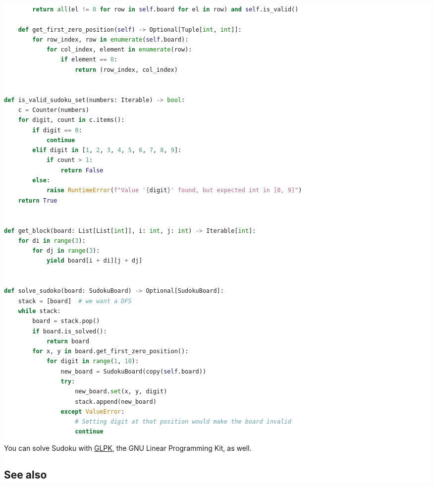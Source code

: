 ```python
        return all(el != 0 for row in self.board for el in row) and self.is_valid()

    def get_first_zero_position(self) -> Optional[Tuple[int, int]]:
        for row_index, row in enumerate(self.board):
            for col_index, element in enumerate(row):
                if element == 0:
                    return (row_index, col_index)


def is_valid_sudoku_set(numbers: Iterable) -> bool:
    c = Counter(numbers)
    for digit, count in c.items():
        if digit == 0:
            continue
        elif digit in [1, 2, 3, 4, 5, 6, 7, 8, 9]:
            if count > 1:
                return False
        else:
            raise RuntimeError(f"Value '{digit}' found, but expected int in [0, 9]")
    return True


def get_block(board: List[List[int]], i: int, j: int) -> Iterable[int]:
    for di in range(3):
        for dj in range(3):
            yield board[i + di][j + dj]


def solve_sudoko(board: SudokuBoard) -> Optional[SudokuBoard]:
    stack = [board]  # we want a DFS
    while stack:
        board = stack.pop()
        if board.is_solved():
            return board
        for x, y in board.get_first_zero_position():
            for digit in range(1, 10):
                new_board = SudokuBoard(copy(self.board))
                try:
                    new_board.set(x, y, digit)
                    stack.append(new_board)
                except ValueError:
                    # Setting digit at that position would make the board invalid
                    continue
```

You can solve Sudoku with [GLPK](https://gist.github.com/ymakino/4605973), the
GNU Linear Programming Kit, as well.


## See also


[^1]: [Kevin Buchin](https://www.win.tue.nl/~kbuchin/): [Backtracking / Branch-and-Bound](https://www.win.tue.nl/~kbuchin/teaching/2IL15/backtracking.pdf). In Algorithms (2IL15) – 2014.